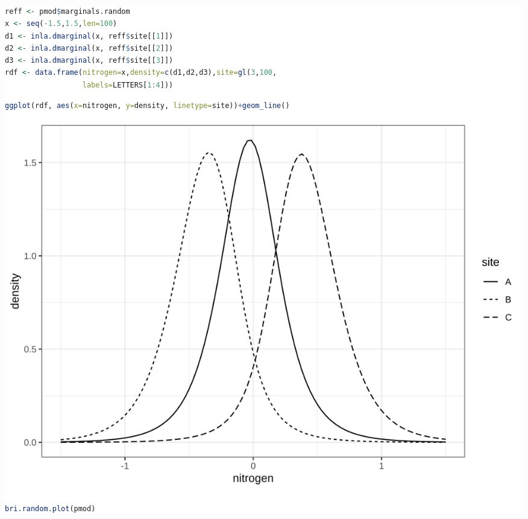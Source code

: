 ``` r
reff <- pmod$marginals.random
x <- seq(-1.5,1.5,len=100)
d1 <- inla.dmarginal(x, reff$site[[1]])
d2 <- inla.dmarginal(x, reff$site[[2]])
d3 <- inla.dmarginal(x, reff$site[[3]])
rdf <- data.frame(nitrogen=x,density=c(d1,d2,d3),site=gl(3,100,
                  labels=LETTERS[1:4]))
```

``` r
ggplot(rdf, aes(x=nitrogen, y=density, linetype=site))+geom_line()
```

![](figs/reedsden-1..svg)

``` r
bri.random.plot(pmod)
```
